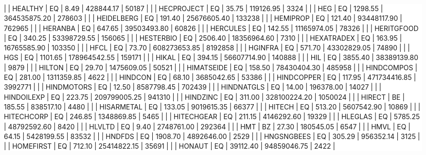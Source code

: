 |  | HEALTHY | EQ | 8.49 | 428844.17 | 50187 |
|  | HECPROJECT | EQ | 35.75 | 119126.95 | 3324 |
|  | HEG | EQ | 1298.55 | 364535875.20 | 278603 |
|  | HEIDELBERG | EQ | 191.40 | 25676605.40 | 133238 |
|  | HEMIPROP | EQ | 121.40 | 93448117.90 | 762965 |
|  | HERANBA | EQ | 647.65 | 39503493.80 | 60826 |
|  | HERCULES | EQ | 142.55 | 11165974.05 | 78326 |
|  | HERITGFOOD | EQ | 340.25 | 53398729.55 | 156065 |
|  | HESTERBIO | EQ | 2506.40 | 18356964.60 | 7310 |
|  | HEXATRADEX | EQ | 163.95 | 16765585.90 | 103350 |
|  | HFCL | EQ | 73.70 | 608273653.85 | 8192858 |
|  | HGINFRA | EQ | 571.70 | 43302829.05 | 74890 |
|  | HGS | EQ | 1101.65 | 178964542.55 | 159171 |
|  | HIKAL | EQ | 394.15 | 56607714.90 | 140888 |
|  | HIL | EQ | 3855.40 | 38389139.80 | 9879 |
|  | HILTON | EQ | 29.70 | 1475609.05 | 50521 |
|  | HIMATSEIDE | EQ | 158.50 | 78430404.30 | 485958 |
|  | HINDCOMPOS | EQ | 281.00 | 1311359.85 | 4622 |
|  | HINDCON | EQ | 68.10 | 3685042.65 | 53386 |
|  | HINDCOPPER | EQ | 117.95 | 471734416.85 | 3992771 |
|  | HINDMOTORS | EQ | 12.50 | 8587798.45 | 702439 |
|  | HINDNATGLS | EQ | 14.00 | 196378.00 | 14027 |
|  | HINDOILEXP | EQ | 223.75 | 209799005.25 | 941310 |
|  | HINDZINC | EQ | 311.00 | 328100224.20 | 1050024 |
|  | HIRECT | BE | 185.55 | 838517.10 | 4480 |
|  | HISARMETAL | EQ | 133.05 | 9019615.35 | 66377 |
|  | HITECH | EQ | 513.20 | 5607542.90 | 10869 |
|  | HITECHCORP | EQ | 246.85 | 1348869.85 | 5465 |
|  | HITECHGEAR | EQ | 211.15 | 4146292.60 | 19329 |
|  | HLEGLAS | EQ | 5785.25 | 48792592.60 | 8420 |
|  | HLVLTD | EQ | 9.40 | 2748761.00 | 292364 |
|  | HMT | BZ | 27.30 | 180545.05 | 6547 |
|  | HMVL | EQ | 64.15 | 5428199.55 | 83532 |
|  | HNDFDS | EQ | 1908.70 | 4892646.00 | 2529 |
|  | HNGSNGBEES | EQ | 305.29 | 956352.14 | 3125 |
|  | HOMEFIRST | EQ | 712.10 | 25414822.15 | 35691 |
|  | HONAUT | EQ | 39112.40 | 94859046.75 | 2422 |